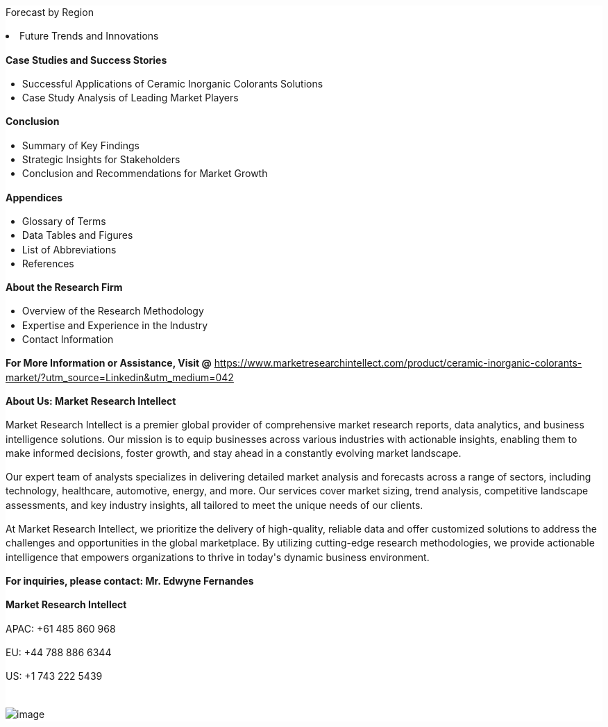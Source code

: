 Forecast by Region</li><li>Future Trends and Innovations</li></ul><p><strong>Case Studies and Success Stories</strong></p><ul><li>Successful Applications of Ceramic Inorganic Colorants Solutions</li><li>Case Study Analysis of Leading Market Players</li></ul><p><strong>Conclusion</strong></p><ul><li>Summary of Key Findings</li><li>Strategic Insights for Stakeholders</li><li>Conclusion and Recommendations for Market Growth</li></ul><p><strong>Appendices</strong></p><ul><li>Glossary of Terms</li><li>Data Tables and Figures</li><li>List of Abbreviations</li><li>References</li></ul><p><strong>About the Research Firm</strong></p><ul><li>Overview of the Research Methodology</li><li>Expertise and Experience in the Industry</li><li>Contact Information</li></ul></div><div class="article-main__content" data-test-id="publishing-text-block"><p><span class="font-[700]"><strong>For More Information or Assistance, Visit @</strong>&nbsp;<a href="https://www.marketresearchintellect.com/product/ceramic-inorganic-colorants-market/?utm_source=Linkedin&utm_medium=042">https://www.marketresearchintellect.com/product/ceramic-inorganic-colorants-market/?utm_source=Linkedin&utm_medium=042</a></span></p><p><strong>About Us: Market Research Intellect</strong></p><p>Market Research Intellect is a premier global provider of comprehensive market research reports, data analytics, and business intelligence solutions. Our mission is to equip businesses across various industries with actionable insights, enabling them to make informed decisions, foster growth, and stay ahead in a constantly evolving market landscape.</p><p>Our expert team of analysts specializes in delivering detailed market analysis and forecasts across a range of sectors, including technology, healthcare, automotive, energy, and more. Our services cover market sizing, trend analysis, competitive landscape assessments, and key industry insights, all tailored to meet the unique needs of our clients.</p><p>At Market Research Intellect, we prioritize the delivery of high-quality, reliable data and offer customized solutions to address the challenges and opportunities in the global marketplace. By utilizing cutting-edge research methodologies, we provide actionable intelligence that empowers organizations to thrive in today's dynamic business environment.</p><p><strong>For inquiries, please contact: Mr. Edwyne Fernandes</strong></p><p><strong>Market Research Intellect</strong></p><p>APAC: +61 485 860 968</p><p>EU: +44 788 886 6344</p><p>US: +1 743 222 5439</p></div><div class="article-main__content" data-test-id="publishing-text-block">&nbsp;</div>
![image](https://github.com/user-attachments/assets/2ba4dbe7-d9ec-405c-b883-dc853b5bdeb4)
